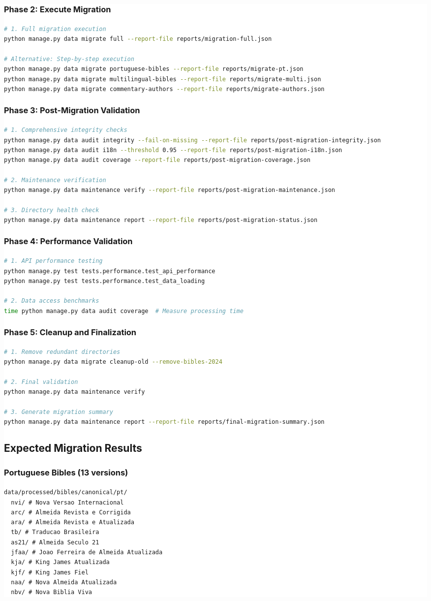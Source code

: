 ### Phase 2: Execute Migration
```bash
# 1. Full migration execution
python manage.py data migrate full --report-file reports/migration-full.json

# Alternative: Step-by-step execution
python manage.py data migrate portuguese-bibles --report-file reports/migrate-pt.json
python manage.py data migrate multilingual-bibles --report-file reports/migrate-multi.json
python manage.py data migrate commentary-authors --report-file reports/migrate-authors.json
```

### Phase 3: Post-Migration Validation
```bash
# 1. Comprehensive integrity checks
python manage.py data audit integrity --fail-on-missing --report-file reports/post-migration-integrity.json
python manage.py data audit i18n --threshold 0.95 --report-file reports/post-migration-i18n.json
python manage.py data audit coverage --report-file reports/post-migration-coverage.json

# 2. Maintenance verification
python manage.py data maintenance verify --report-file reports/post-migration-maintenance.json

# 3. Directory health check
python manage.py data maintenance report --report-file reports/post-migration-status.json
```

### Phase 4: Performance Validation
```bash
# 1. API performance testing
python manage.py test tests.performance.test_api_performance
python manage.py test tests.performance.test_data_loading

# 2. Data access benchmarks
time python manage.py data audit coverage  # Measure processing time
```

### Phase 5: Cleanup and Finalization
```bash
# 1. Remove redundant directories
python manage.py data migrate cleanup-old --remove-bibles-2024

# 2. Final validation
python manage.py data maintenance verify

# 3. Generate migration summary
python manage.py data maintenance report --report-file reports/final-migration-summary.json
```

## Expected Migration Results

### Portuguese Bibles (13 versions)
```
data/processed/bibles/canonical/pt/
  nvi/ # Nova Versao Internacional
  arc/ # Almeida Revista e Corrigida
  ara/ # Almeida Revista e Atualizada
  tb/ # Traducao Brasileira
  as21/ # Almeida Seculo 21
  jfaa/ # Joao Ferreira de Almeida Atualizada
  kja/ # King James Atualizada
  kjf/ # King James Fiel
  naa/ # Nova Almeida Atualizada
  nbv/ # Nova Biblia Viva
```